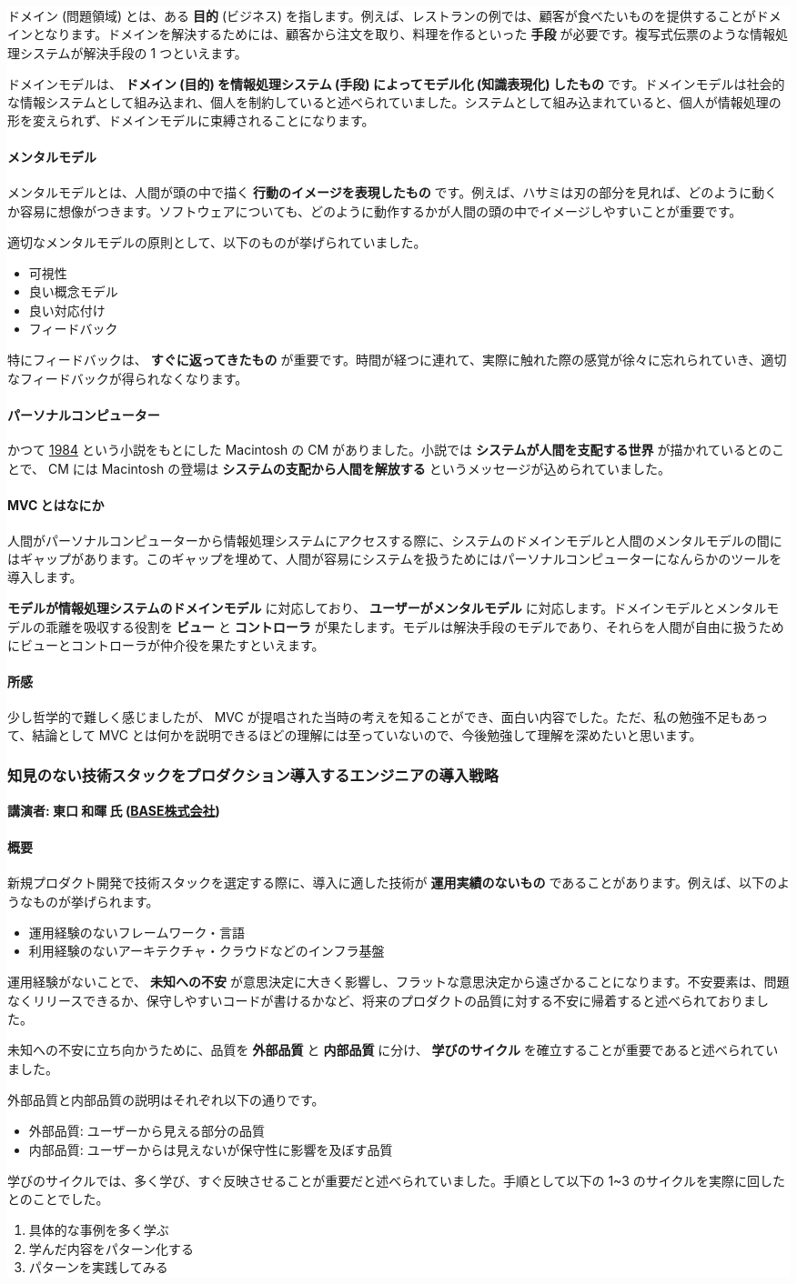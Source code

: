 ドメイン (問題領域) とは、ある **目的** (ビジネス) を指します。例えば、レストランの例では、顧客が食べたいものを提供することがドメインとなります。ドメインを解決するためには、顧客から注文を取り、料理を作るといった **手段** が必要です。複写式伝票のような情報処理システムが解決手段の 1 つといえます。

ドメインモデルは、 **ドメイン (目的) を情報処理システム (手段) によってモデル化 (知識表現化) したもの** です。ドメインモデルは社会的な情報システムとして組み込まれ、個人を制約していると述べられていました。システムとして組み込まれていると、個人が情報処理の形を変えられず、ドメインモデルに束縛されることになります。

#### メンタルモデル
メンタルモデルとは、人間が頭の中で描く **行動のイメージを表現したもの** です。例えば、ハサミは刃の部分を見れば、どのように動くか容易に想像がつきます。ソフトウェアについても、どのように動作するかが人間の頭の中でイメージしやすいことが重要です。

適切なメンタルモデルの原則として、以下のものが挙げられていました。

- 可視性
- 良い概念モデル
- 良い対応付け
- フィードバック

特にフィードバックは、 **すぐに返ってきたもの** が重要です。時間が経つに連れて、実際に触れた際の感覚が徐々に忘れられていき、適切なフィードバックが得られなくなります。

#### パーソナルコンピューター
かつて [1984](https://www.planetebook.com/free-ebooks/1984.pdf) という小説をもとにした Macintosh の CM がありました。小説では **システムが人間を支配する世界** が描かれているとのことで、 CM には Macintosh の登場は **システムの支配から人間を解放する** というメッセージが込められていました。

#### MVC とはなにか
人間がパーソナルコンピューターから情報処理システムにアクセスする際に、システムのドメインモデルと人間のメンタルモデルの間にはギャップがあります。このギャップを埋めて、人間が容易にシステムを扱うためにはパーソナルコンピューターになんらかのツールを導入します。

**モデルが情報処理システムのドメインモデル** に対応しており、 **ユーザーがメンタルモデル** に対応します。ドメインモデルとメンタルモデルの乖離を吸収する役割を **ビュー** と **コントローラ** が果たします。モデルは解決手段のモデルであり、それらを人間が自由に扱うためにビューとコントローラが仲介役を果たすといえます。

#### 所感
少し哲学的で難しく感じましたが、 MVC が提唱された当時の考えを知ることができ、面白い内容でした。ただ、私の勉強不足もあって、結論として MVC とは何かを説明できるほどの理解には至っていないので、今後勉強して理解を深めたいと思います。

### 知見のない技術スタックをプロダクション導入するエンジニアの導入戦略
**講演者: 東口 和暉 氏 ([BASE株式会社](https://binc.jp))**

#### 概要
新規プロダクト開発で技術スタックを選定する際に、導入に適した技術が **運用実績のないもの** であることがあります。例えば、以下のようなものが挙げられます。

- 運用経験のないフレームワーク・言語
- 利用経験のないアーキテクチャ・クラウドなどのインフラ基盤

運用経験がないことで、 **未知への不安** が意思決定に大きく影響し、フラットな意思決定から遠ざかることになります。不安要素は、問題なくリリースできるか、保守しやすいコードが書けるかなど、将来のプロダクトの品質に対する不安に帰着すると述べられておりました。

未知への不安に立ち向かうために、品質を **外部品質** と **内部品質** に分け、 **学びのサイクル** を確立することが重要であると述べられていました。

外部品質と内部品質の説明はそれぞれ以下の通りです。

- 外部品質: ユーザーから見える部分の品質
- 内部品質: ユーザーからは見えないが保守性に影響を及ぼす品質

学びのサイクルでは、多く学び、すぐ反映させることが重要だと述べられていました。手順として以下の 1~3 のサイクルを実際に回したとのことでした。

1. 具体的な事例を多く学ぶ
1. 学んだ内容をパターン化する
1. パターンを実践してみる

